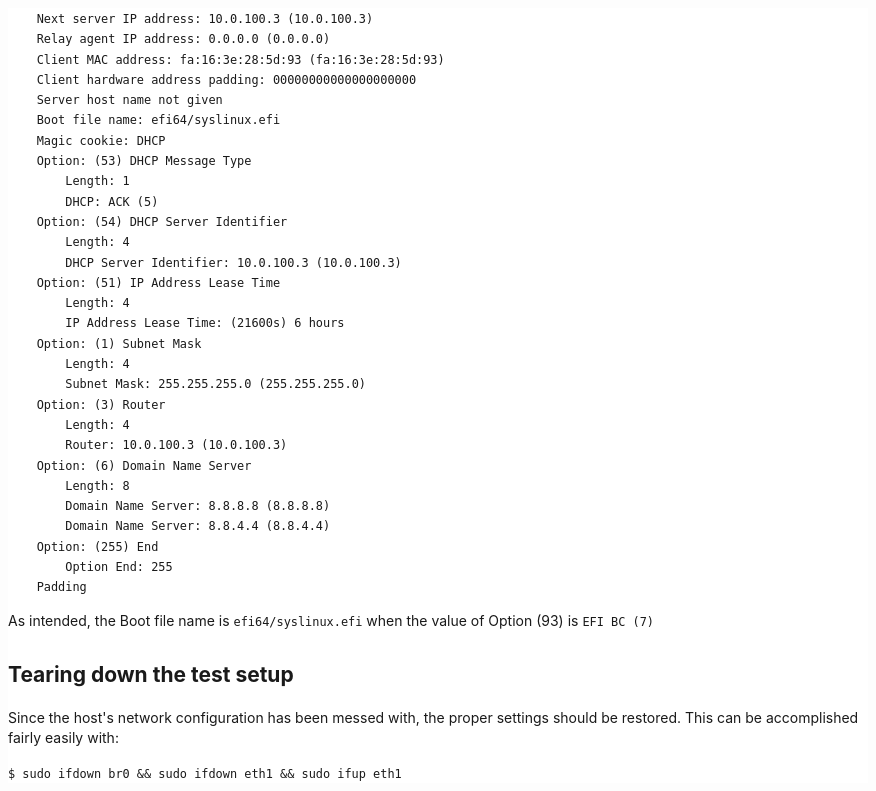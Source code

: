 ```
    Next server IP address: 10.0.100.3 (10.0.100.3)
    Relay agent IP address: 0.0.0.0 (0.0.0.0)
    Client MAC address: fa:16:3e:28:5d:93 (fa:16:3e:28:5d:93)
    Client hardware address padding: 00000000000000000000
    Server host name not given
    Boot file name: efi64/syslinux.efi
    Magic cookie: DHCP
    Option: (53) DHCP Message Type
        Length: 1
        DHCP: ACK (5)
    Option: (54) DHCP Server Identifier
        Length: 4
        DHCP Server Identifier: 10.0.100.3 (10.0.100.3)
    Option: (51) IP Address Lease Time
        Length: 4
        IP Address Lease Time: (21600s) 6 hours
    Option: (1) Subnet Mask
        Length: 4
        Subnet Mask: 255.255.255.0 (255.255.255.0)
    Option: (3) Router
        Length: 4
        Router: 10.0.100.3 (10.0.100.3)
    Option: (6) Domain Name Server
        Length: 8
        Domain Name Server: 8.8.8.8 (8.8.8.8)
        Domain Name Server: 8.8.4.4 (8.8.4.4)
    Option: (255) End
        Option End: 255
    Padding
```
As intended, the Boot file name is `efi64/syslinux.efi` when the value of
Option (93) is `EFI BC (7)`

## Tearing down the test setup
Since the host's network configuration has been messed with, the proper settings
should be restored. This can be accomplished fairly easily with:
```
$ sudo ifdown br0 && sudo ifdown eth1 && sudo ifup eth1
```
